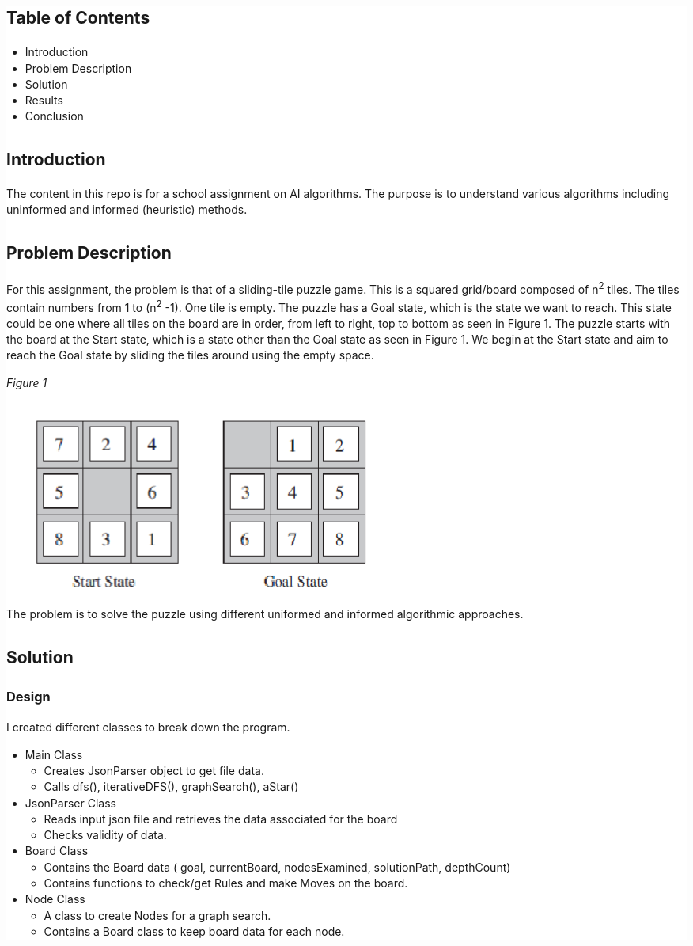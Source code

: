 ## Table of Contents

- Introduction
- Problem Description
- Solution
- Results
- Conclusion

## Introduction

The content in this repo is for a school assignment on AI algorithms.
The purpose is to understand various algorithms including uninformed and informed (heuristic) methods.


## Problem Description 
For this assignment, the problem is that of a sliding-tile puzzle game.
This is a squared grid/board composed of n<sup>2</sup> tiles. The tiles contain numbers from 1 to (n<sup>2</sup> -1).
One tile is empty. The puzzle has a Goal state, which is the state we want to reach. This state could be one where 
all tiles on the board are in order, from left to right, top to bottom as seen in Figure 1. The puzzle starts with the 
board at the Start state, which is a state other than the Goal state as seen in Figure 1. We begin at the Start state
and aim to reach the Goal state by sliding the tiles around using the empty space.

_Figure 1_

![Alt](src/img.png "Figure 1")

The problem is to solve the puzzle using different uniformed and informed algorithmic approaches.


## Solution

### Design 

I created different classes to break down the program.
- Main Class
  - Creates JsonParser object to get file data.
  - Calls dfs(), iterativeDFS(), graphSearch(), aStar()
- JsonParser Class
  - Reads input json file and retrieves the data associated for the board
  - Checks validity of data.
- Board Class
  - Contains the Board data ( goal, currentBoard, nodesExamined, solutionPath, depthCount)
  - Contains functions to check/get Rules and make Moves on the board.
- Node Class
  - A class to create Nodes for a graph search. 
  - Contains a Board class to keep board data for each node.